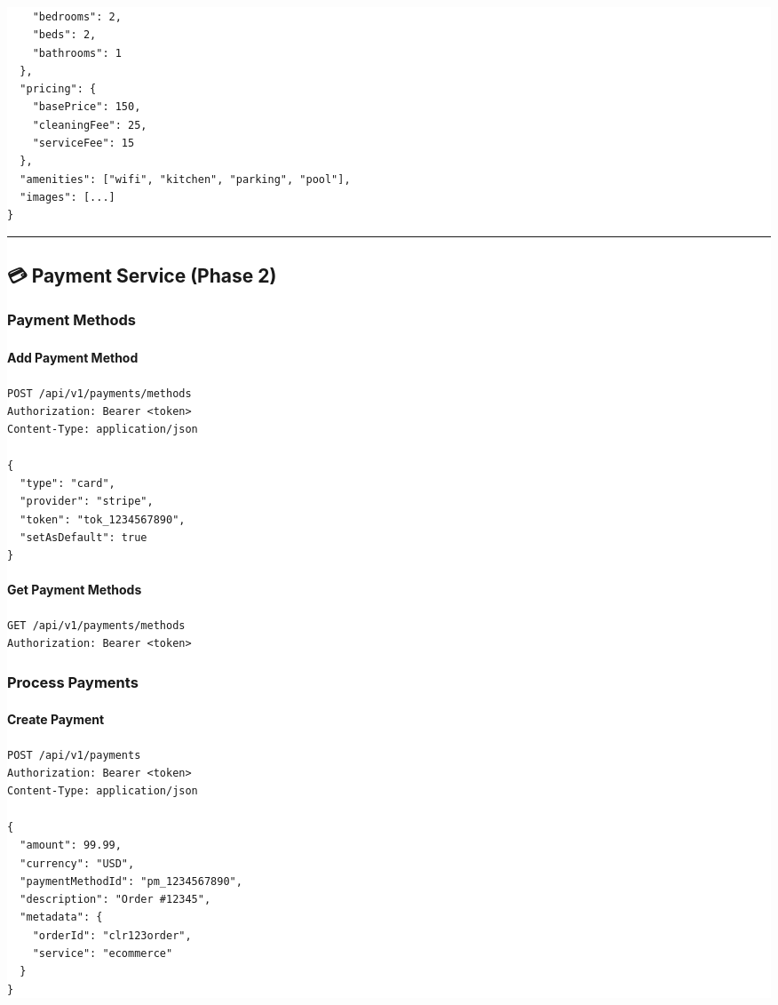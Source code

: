 ```http
    "bedrooms": 2,
    "beds": 2,
    "bathrooms": 1
  },
  "pricing": {
    "basePrice": 150,
    "cleaningFee": 25,
    "serviceFee": 15
  },
  "amenities": ["wifi", "kitchen", "parking", "pool"],
  "images": [...]
}
```

---

## 💳 Payment Service (Phase 2)

### Payment Methods

#### Add Payment Method

```http
POST /api/v1/payments/methods
Authorization: Bearer <token>
Content-Type: application/json

{
  "type": "card",
  "provider": "stripe",
  "token": "tok_1234567890",
  "setAsDefault": true
}
```

#### Get Payment Methods

```http
GET /api/v1/payments/methods
Authorization: Bearer <token>
```

### Process Payments

#### Create Payment

```http
POST /api/v1/payments
Authorization: Bearer <token>
Content-Type: application/json

{
  "amount": 99.99,
  "currency": "USD",
  "paymentMethodId": "pm_1234567890",
  "description": "Order #12345",
  "metadata": {
    "orderId": "clr123order",
    "service": "ecommerce"
  }
}
```

